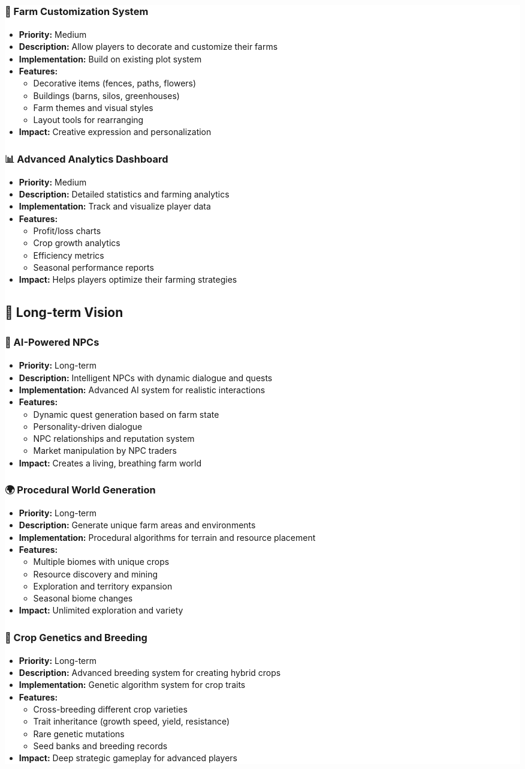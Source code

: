 ### 🎨 Farm Customization System
- **Priority:** Medium  
- **Description:** Allow players to decorate and customize their farms
- **Implementation:** Build on existing plot system
- **Features:**
  - Decorative items (fences, paths, flowers)
  - Buildings (barns, silos, greenhouses)
  - Farm themes and visual styles
  - Layout tools for rearranging
- **Impact:** Creative expression and personalization

### 📊 Advanced Analytics Dashboard
- **Priority:** Medium
- **Description:** Detailed statistics and farming analytics
- **Implementation:** Track and visualize player data
- **Features:**
  - Profit/loss charts
  - Crop growth analytics
  - Efficiency metrics
  - Seasonal performance reports
- **Impact:** Helps players optimize their farming strategies

## 🌟 Long-term Vision

### 🤖 AI-Powered NPCs
- **Priority:** Long-term
- **Description:** Intelligent NPCs with dynamic dialogue and quests
- **Implementation:** Advanced AI system for realistic interactions
- **Features:**
  - Dynamic quest generation based on farm state
  - Personality-driven dialogue
  - NPC relationships and reputation system
  - Market manipulation by NPC traders
- **Impact:** Creates a living, breathing farm world

### 🌍 Procedural World Generation
- **Priority:** Long-term
- **Description:** Generate unique farm areas and environments
- **Implementation:** Procedural algorithms for terrain and resource placement
- **Features:**
  - Multiple biomes with unique crops
  - Resource discovery and mining
  - Exploration and territory expansion
  - Seasonal biome changes
- **Impact:** Unlimited exploration and variety

### 🔬 Crop Genetics and Breeding
- **Priority:** Long-term
- **Description:** Advanced breeding system for creating hybrid crops
- **Implementation:** Genetic algorithm system for crop traits
- **Features:**
  - Cross-breeding different crop varieties
  - Trait inheritance (growth speed, yield, resistance)
  - Rare genetic mutations
  - Seed banks and breeding records
- **Impact:** Deep strategic gameplay for advanced players
